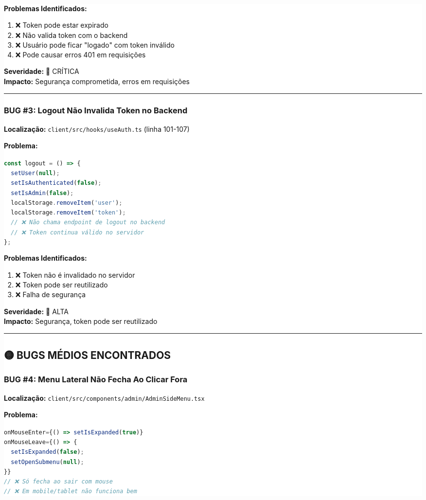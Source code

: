**Problemas Identificados:**
1. ❌ Token pode estar expirado
2. ❌ Não valida token com o backend
3. ❌ Usuário pode ficar "logado" com token inválido
4. ❌ Pode causar erros 401 em requisições

**Severidade:** 🔴 CRÍTICA  
**Impacto:** Segurança comprometida, erros em requisições

---

### **BUG #3: Logout Não Invalida Token no Backend**

**Localização:** `client/src/hooks/useAuth.ts` (linha 101-107)

**Problema:**
```typescript
const logout = () => {
  setUser(null);
  setIsAuthenticated(false);
  setIsAdmin(false);
  localStorage.removeItem('user');
  localStorage.removeItem('token');
  // ❌ Não chama endpoint de logout no backend
  // ❌ Token continua válido no servidor
};
```

**Problemas Identificados:**
1. ❌ Token não é invalidado no servidor
2. ❌ Token pode ser reutilizado
3. ❌ Falha de segurança

**Severidade:** 🔴 ALTA  
**Impacto:** Segurança, token pode ser reutilizado

---

## 🟡 BUGS MÉDIOS ENCONTRADOS

### **BUG #4: Menu Lateral Não Fecha Ao Clicar Fora**

**Localização:** `client/src/components/admin/AdminSideMenu.tsx`

**Problema:**
```typescript
onMouseEnter={() => setIsExpanded(true)}
onMouseLeave={() => {
  setIsExpanded(false);
  setOpenSubmenu(null);
}}
// ❌ Só fecha ao sair com mouse
// ❌ Em mobile/tablet não funciona bem
```

